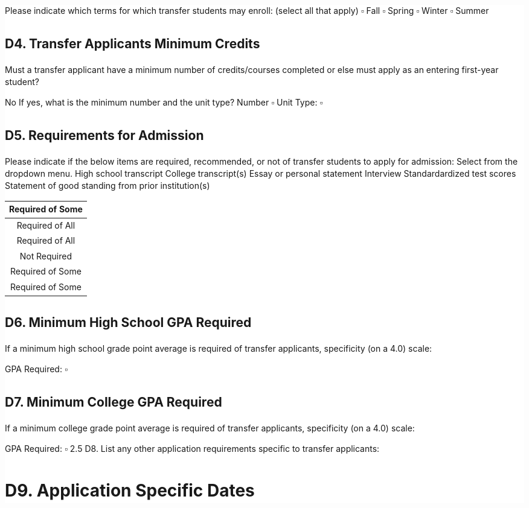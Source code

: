 Please indicate which terms for which transfer students may enroll: (select all that apply)
$\square$ Fall
$\square$ Spring
$\square$ Winter
$\square$ Summer

## D4. Transfer Applicants Minimum Credits

Must a transfer applicant have a minimum number of credits/courses completed or else must apply as an entering first-year student?

No
If yes, what is the minimum number and the unit type?
Number $\square$
Unit Type: $\square$

## D5. Requirements for Admission

Please indicate if the below items are required, recommended, or not of transfer students to apply for admission:
Select from the dropdown menu.
High school transcript
College transcript(s)
Essay or personal statement Interview
Standardardized test scores
Statement of good standing from prior institution(s)

| Required of Some |
| :--: |
| Required of All |
| Required of All |
| Not Required |
| Required of Some |
| Required of Some |

## D6. Minimum High School GPA Required

If a minimum high school grade point average is required of transfer applicants, specificity (on a 4.0) scale:

GPA Required: $\square$

## D7. Minimum College GPA Required

If a minimum college grade point average is required of transfer applicants, specificity (on a 4.0) scale:

GPA Required: $\square$ 2.5
D8. List any other application requirements specific to transfer applicants:
# D9. Application Specific Dates 
